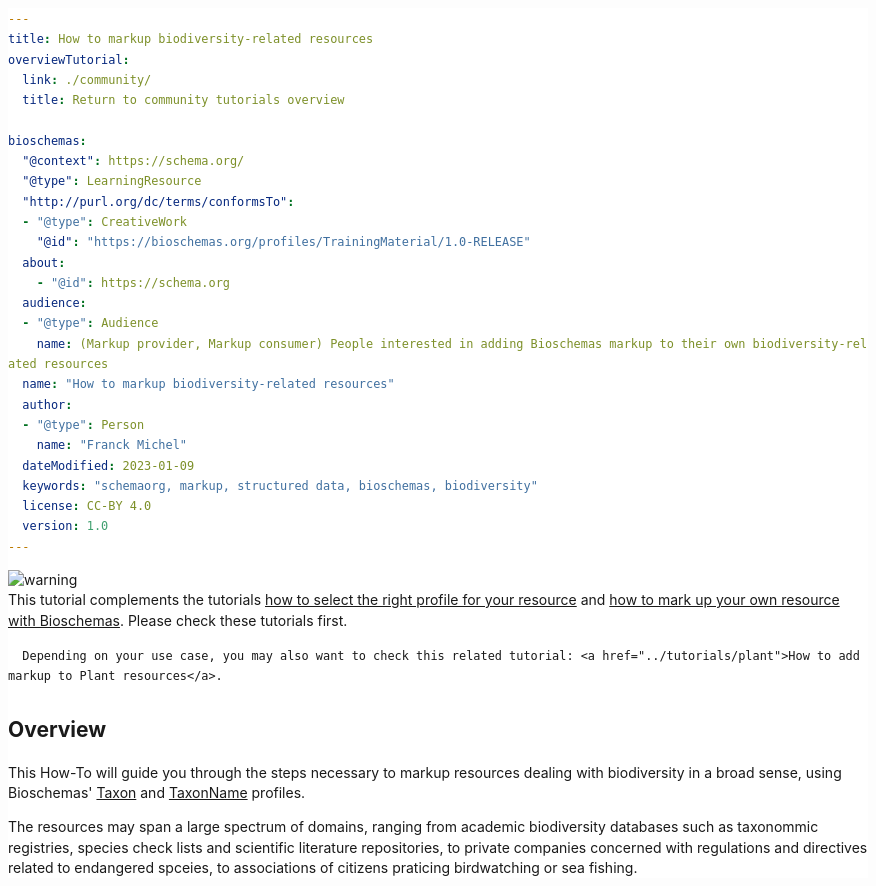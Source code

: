 ```yaml
---
title: How to markup biodiversity-related resources
overviewTutorial:
  link: ./community/
  title: Return to community tutorials overview

bioschemas:
  "@context": https://schema.org/
  "@type": LearningResource
  "http://purl.org/dc/terms/conformsTo":
  - "@type": CreativeWork
    "@id": "https://bioschemas.org/profiles/TrainingMaterial/1.0-RELEASE"
  about:
    - "@id": https://schema.org
  audience:
  - "@type": Audience
    name: (Markup provider, Markup consumer) People interested in adding Bioschemas markup to their own biodiversity-related resources
  name: "How to markup biodiversity-related resources"
  author:
  - "@type": Person
    name: "Franck Michel"
  dateModified: 2023-01-09
  keywords: "schemaorg, markup, structured data, bioschemas, biodiversity"
  license: CC-BY 4.0
  version: 1.0
---
```


<div class="col d-flex align-items-start rounded p-4 mb-4 mt-3 shadow">
  <img class="align-self-center me-3" src="{{ '/tutorials/images/exclamation_mark.png' | relative_url }}" alt="warning">
  <div>
      This tutorial complements the tutorials <a href="../howto/howto_right_profile">how to select the right profile for your resource</a> and <a href="../howto/howto_add_markup">how to mark up your own resource with Bioschemas</a>. Please check these tutorials first.

      Depending on your use case, you may also want to check this related tutorial: <a href="../tutorials/plant">How to add markup to Plant resources</a>.
  </div>
</div> 


## Overview

This How-To will guide you through the steps necessary to markup resources dealing with biodiversity in a broad sense, using Bioschemas' [Taxon](/profile/Taxon) and [TaxonName](/profile/TaxonName) profiles.

The resources may span a large spectrum of domains, ranging from academic biodiversity databases such as taxonommic registries, species check lists and scientific literature repositories, to private companies concerned with regulations and directives related to endangered spceies, to associations of citizens praticing birdwatching or sea fishing.
